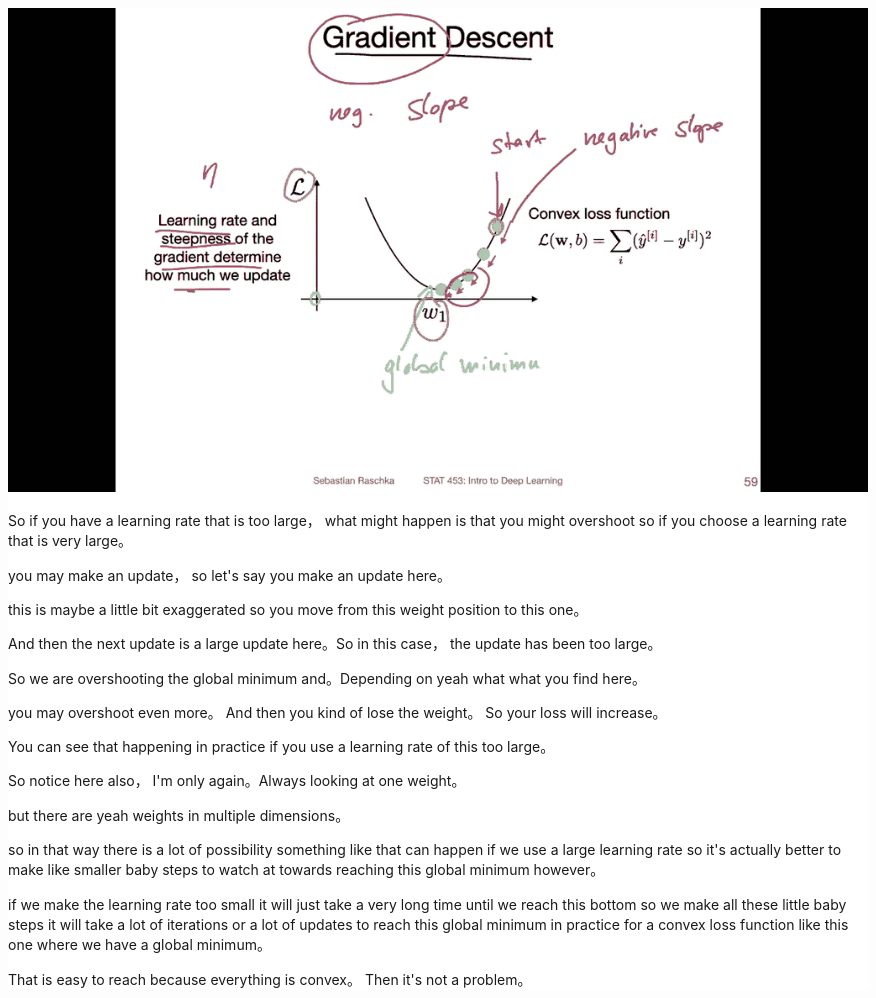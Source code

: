 ![](img/8509f09386937833c2e551d9587e74ce_5.png)

So if you have a learning rate that is too large， what might happen is that you might overshoot so if you choose a learning rate that is very large。

 you may make an update， so let's say you make an update here。

 this is maybe a little bit exaggerated so you move from this weight position to this one。

And then the next update is a large update here。So in this case， the update has been too large。

 So we are overshooting the global minimum and。Depending on yeah what what you find here。

 you may overshoot even more。 And then you kind of lose the weight。 So your loss will increase。

 You can see that happening in practice if you use a learning rate of this too large。

 So notice here also， I'm only again。Always looking at one weight。

 but there are yeah weights in multiple dimensions。

 so in that way there is a lot of possibility something like that can happen if we use a large learning rate so it's actually better to make like smaller baby steps to watch at towards reaching this global minimum however。

 if we make the learning rate too small it will just take a very long time until we reach this bottom so we make all these little baby steps it will take a lot of iterations or a lot of updates to reach this global minimum in practice for a convex loss function like this one where we have a global minimum。

That is easy to reach because everything is convex。 Then it's not a problem。
